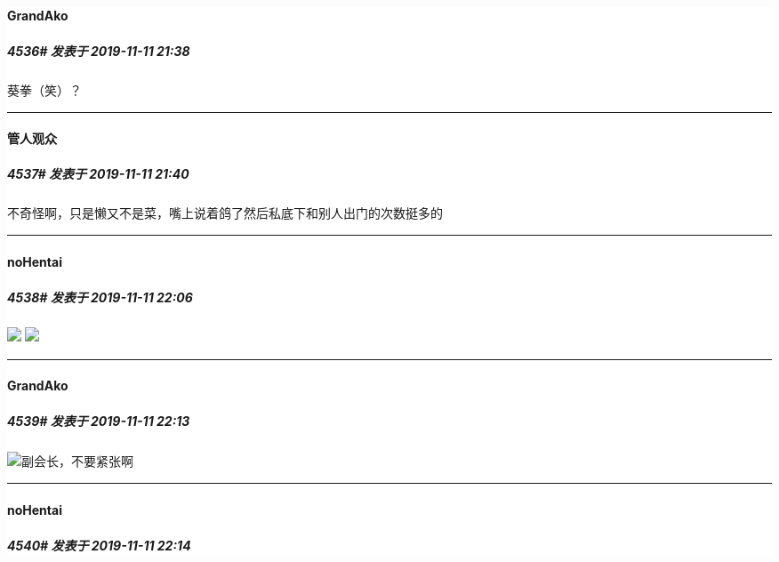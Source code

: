 ####  GrandAko  
##### 4536#       发表于 2019-11-11 21:38




葵拳（笑）？







-----

####  管人观众  
##### 4537#       发表于 2019-11-11 21:40




不奇怪啊，只是懒又不是菜，嘴上说着鸽了然后私底下和别人出门的次数挺多的







-----

####  noHentai  
##### 4538#       发表于 2019-11-11 22:06



<img src="https://b2.bmp.ovh/imgs/2019/11/a8db3688085bd855.jpg" referrerpolicy="no-referrer">
<img src="https://b2.bmp.ovh/imgs/2019/11/ed85ed83753b6d0d.jpg" referrerpolicy="no-referrer">







-----

####  GrandAko  
##### 4539#       发表于 2019-11-11 22:13



<img src="https://static.saraba1st.com/image/smiley/face2017/143.png" referrerpolicy="no-referrer">副会长，不要紧张啊







-----

####  noHentai  
##### 4540#       发表于 2019-11-11 22:14
